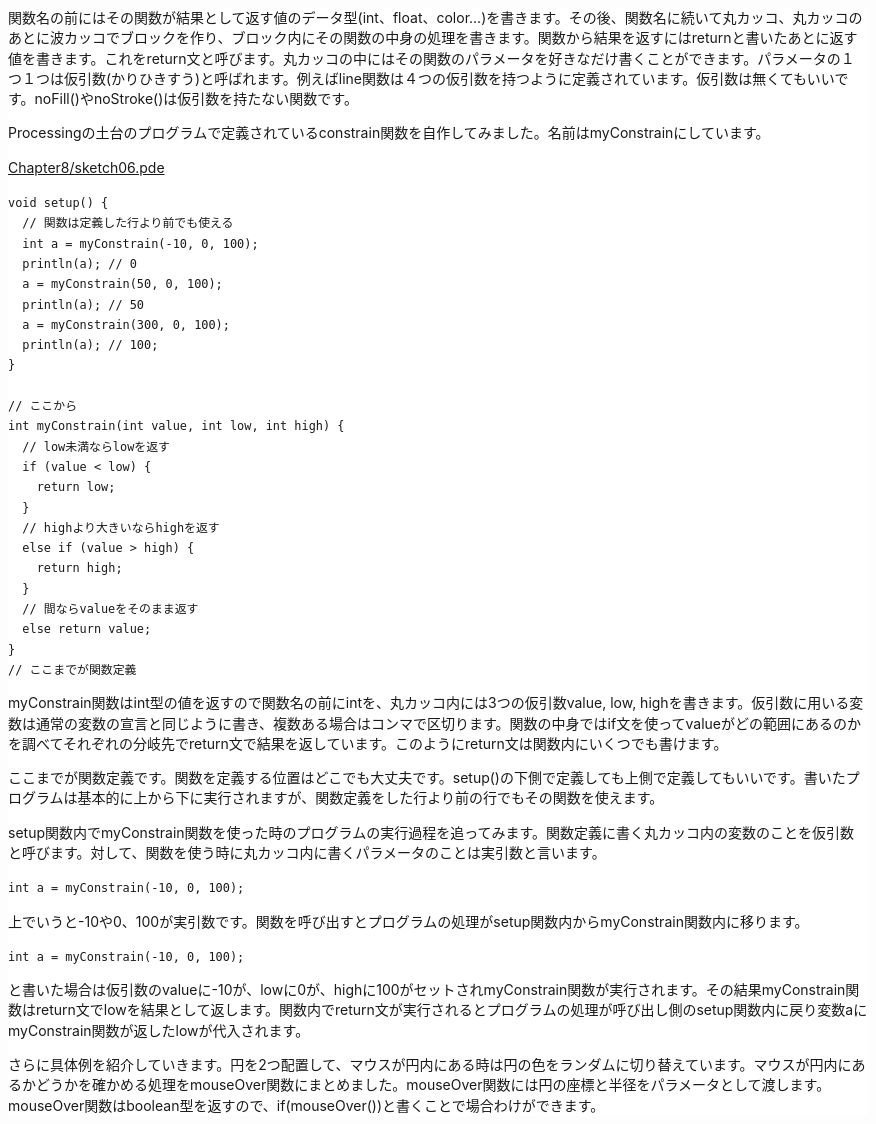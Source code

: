 関数名の前にはその関数が結果として返す値のデータ型(int、float、color...)を書きます。その後、関数名に続いて丸カッコ、丸カッコのあとに波カッコでブロックを作り、ブロック内にその関数の中身の処理を書きます。関数から結果を返すにはreturnと書いたあとに返す値を書きます。これをreturn文と呼びます。丸カッコの中にはその関数のパラメータを好きなだけ書くことができます。パラメータの１つ１つは仮引数(かりひきすう)と呼ばれます。例えばline関数は４つの仮引数を持つように定義されています。仮引数は無くてもいいです。noFill()やnoStroke()は仮引数を持たない関数です。

Processingの土台のプログラムで定義されているconstrain関数を自作してみました。名前はmyConstrainにしています。

[Chapter8/sketch06.pde](github:Chapter8/sketch06/sketch06.pde)

```processing
void setup() {
  // 関数は定義した行より前でも使える
  int a = myConstrain(-10, 0, 100);
  println(a); // 0
  a = myConstrain(50, 0, 100);
  println(a); // 50
  a = myConstrain(300, 0, 100);
  println(a); // 100;
}

// ここから
int myConstrain(int value, int low, int high) {
  // low未満ならlowを返す
  if (value < low) {
    return low;
  }
  // highより大きいならhighを返す
  else if (value > high) {
    return high;
  }
  // 間ならvalueをそのまま返す
  else return value;
}
// ここまでが関数定義
```

myConstrain関数はint型の値を返すので関数名の前にintを、丸カッコ内には3つの仮引数value, low, highを書きます。仮引数に用いる変数は通常の変数の宣言と同じように書き、複数ある場合はコンマで区切ります。関数の中身ではif文を使ってvalueがどの範囲にあるのかを調べてそれぞれの分岐先でreturn文で結果を返しています。このようにreturn文は関数内にいくつでも書けます。

ここまでが関数定義です。関数を定義する位置はどこでも大丈夫です。setup()の下側で定義しても上側で定義してもいいです。書いたプログラムは基本的に上から下に実行されますが、関数定義をした行より前の行でもその関数を使えます。

setup関数内でmyConstrain関数を使った時のプログラムの実行過程を追ってみます。関数定義に書く丸カッコ内の変数のことを仮引数と呼びます。対して、関数を使う時に丸カッコ内に書くパラメータのことは実引数と言います。

`int a = myConstrain(-10, 0, 100);`

上でいうと-10や0、100が実引数です。関数を呼び出すとプログラムの処理がsetup関数内からmyConstrain関数内に移ります。

`int a = myConstrain(-10, 0, 100);`

と書いた場合は仮引数のvalueに-10が、lowに0が、highに100がセットされmyConstrain関数が実行されます。その結果myConstrain関数はreturn文でlowを結果として返します。関数内でreturn文が実行されるとプログラムの処理が呼び出し側のsetup関数内に戻り変数aにmyConstrain関数が返したlowが代入されます。

さらに具体例を紹介していきます。円を2つ配置して、マウスが円内にある時は円の色をランダムに切り替えています。マウスが円内にあるかどうかを確かめる処理をmouseOver関数にまとめました。mouseOver関数には円の座標と半径をパラメータとして渡します。mouseOver関数はboolean型を返すので、if(mouseOver())と書くことで場合わけができます。
